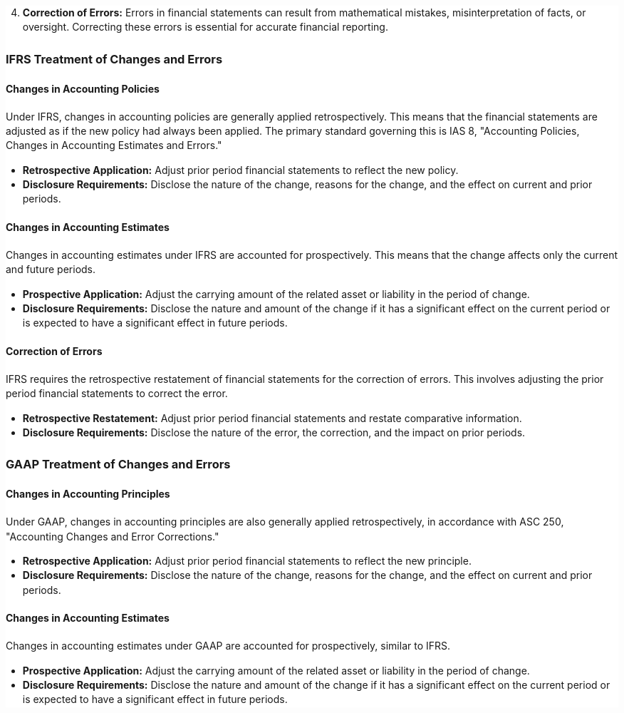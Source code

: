 4. **Correction of Errors:** Errors in financial statements can result from mathematical mistakes, misinterpretation of facts, or oversight. Correcting these errors is essential for accurate financial reporting.

### IFRS Treatment of Changes and Errors

#### Changes in Accounting Policies

Under IFRS, changes in accounting policies are generally applied retrospectively. This means that the financial statements are adjusted as if the new policy had always been applied. The primary standard governing this is IAS 8, "Accounting Policies, Changes in Accounting Estimates and Errors."

- **Retrospective Application:** Adjust prior period financial statements to reflect the new policy.
- **Disclosure Requirements:** Disclose the nature of the change, reasons for the change, and the effect on current and prior periods.

#### Changes in Accounting Estimates

Changes in accounting estimates under IFRS are accounted for prospectively. This means that the change affects only the current and future periods.

- **Prospective Application:** Adjust the carrying amount of the related asset or liability in the period of change.
- **Disclosure Requirements:** Disclose the nature and amount of the change if it has a significant effect on the current period or is expected to have a significant effect in future periods.

#### Correction of Errors

IFRS requires the retrospective restatement of financial statements for the correction of errors. This involves adjusting the prior period financial statements to correct the error.

- **Retrospective Restatement:** Adjust prior period financial statements and restate comparative information.
- **Disclosure Requirements:** Disclose the nature of the error, the correction, and the impact on prior periods.

### GAAP Treatment of Changes and Errors

#### Changes in Accounting Principles

Under GAAP, changes in accounting principles are also generally applied retrospectively, in accordance with ASC 250, "Accounting Changes and Error Corrections."

- **Retrospective Application:** Adjust prior period financial statements to reflect the new principle.
- **Disclosure Requirements:** Disclose the nature of the change, reasons for the change, and the effect on current and prior periods.

#### Changes in Accounting Estimates

Changes in accounting estimates under GAAP are accounted for prospectively, similar to IFRS.

- **Prospective Application:** Adjust the carrying amount of the related asset or liability in the period of change.
- **Disclosure Requirements:** Disclose the nature and amount of the change if it has a significant effect on the current period or is expected to have a significant effect in future periods.
